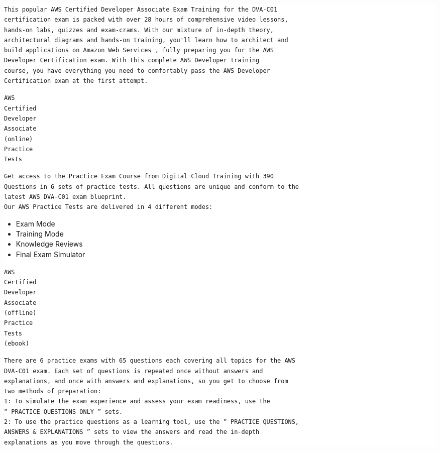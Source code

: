 ```
This popular AWS Certified Developer Associate Exam Training for the DVA-C01
certification exam is packed with over 28 hours of comprehensive video lessons,
hands-on labs, quizzes and exam-crams. With our mixture of in-depth theory,
architectural diagrams and hands-on training, you'll learn how to architect and
build applications on Amazon Web Services , fully preparing you for the AWS
Developer Certification exam. With this complete AWS Developer training
course, you have everything you need to comfortably pass the AWS Developer
Certification exam at the first attempt.
```

```
AWS
Certified
Developer
Associate
(online)
Practice
Tests
```

```
Get access to the Practice Exam Course from Digital Cloud Training with 390
Questions in 6 sets of practice tests. All questions are unique and conform to the
latest AWS DVA-C01 exam blueprint.
Our AWS Practice Tests are delivered in 4 different modes:
```

- Exam Mode
- Training Mode
- Knowledge Reviews
- Final Exam Simulator

```
AWS
Certified
Developer
Associate
(offline)
Practice
Tests
(ebook)
```

```
There are 6 practice exams with 65 questions each covering all topics for the AWS
DVA-C01 exam. Each set of questions is repeated once without answers and
explanations, and once with answers and explanations, so you get to choose from
two methods of preparation:
1: To simulate the exam experience and assess your exam readiness, use the
“ PRACTICE QUESTIONS ONLY ” sets.
2: To use the practice questions as a learning tool, use the “ PRACTICE QUESTIONS,
ANSWERS & EXPLANATIONS ” sets to view the answers and read the in-depth
explanations as you move through the questions.
```
